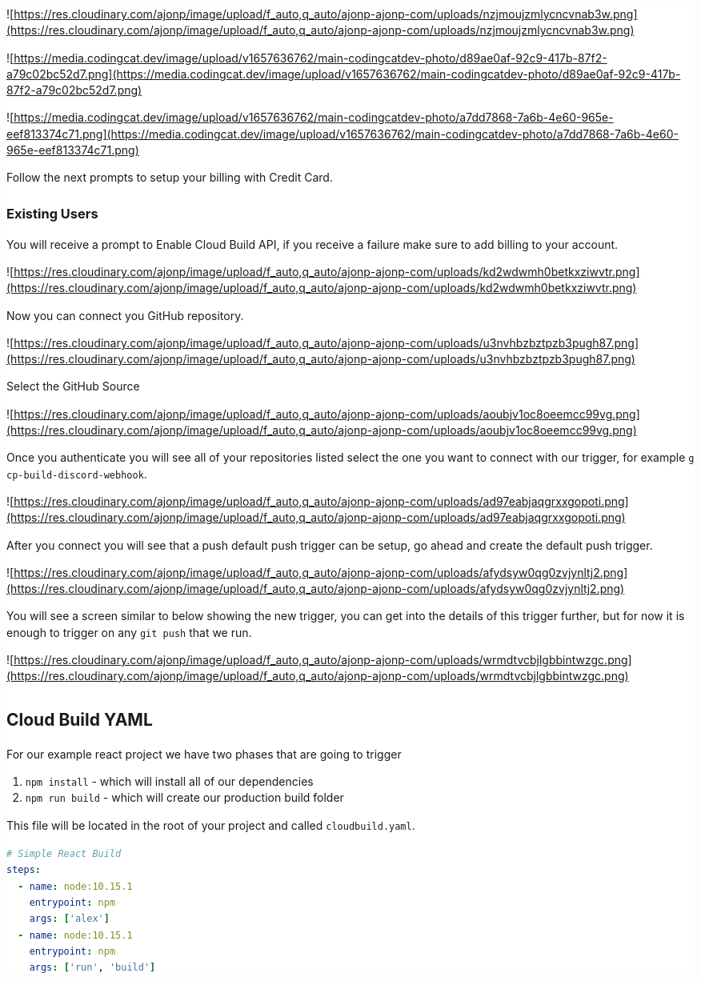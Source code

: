![https://res.cloudinary.com/ajonp/image/upload/f_auto,q_auto/ajonp-ajonp-com/uploads/nzjmoujzmlycncvnab3w.png](https://res.cloudinary.com/ajonp/image/upload/f_auto,q_auto/ajonp-ajonp-com/uploads/nzjmoujzmlycncvnab3w.png)

![https://media.codingcat.dev/image/upload/v1657636762/main-codingcatdev-photo/d89ae0af-92c9-417b-87f2-a79c02bc52d7.png](https://media.codingcat.dev/image/upload/v1657636762/main-codingcatdev-photo/d89ae0af-92c9-417b-87f2-a79c02bc52d7.png)

![https://media.codingcat.dev/image/upload/v1657636762/main-codingcatdev-photo/a7dd7868-7a6b-4e60-965e-eef813374c71.png](https://media.codingcat.dev/image/upload/v1657636762/main-codingcatdev-photo/a7dd7868-7a6b-4e60-965e-eef813374c71.png)

Follow the next prompts to setup your billing with Credit Card.

### Existing Users

You will receive a prompt to Enable Cloud Build API, if you receive a failure make sure to add billing to your account.

![https://res.cloudinary.com/ajonp/image/upload/f_auto,q_auto/ajonp-ajonp-com/uploads/kd2wdwmh0betkxziwvtr.png](https://res.cloudinary.com/ajonp/image/upload/f_auto,q_auto/ajonp-ajonp-com/uploads/kd2wdwmh0betkxziwvtr.png)

Now you can connect you GitHub repository.

![https://res.cloudinary.com/ajonp/image/upload/f_auto,q_auto/ajonp-ajonp-com/uploads/u3nvhbzbztpzb3pugh87.png](https://res.cloudinary.com/ajonp/image/upload/f_auto,q_auto/ajonp-ajonp-com/uploads/u3nvhbzbztpzb3pugh87.png)

Select the GitHub Source

![https://res.cloudinary.com/ajonp/image/upload/f_auto,q_auto/ajonp-ajonp-com/uploads/aoubjv1oc8oeemcc99vg.png](https://res.cloudinary.com/ajonp/image/upload/f_auto,q_auto/ajonp-ajonp-com/uploads/aoubjv1oc8oeemcc99vg.png)

Once you authenticate you will see all of your repositories listed select the one you want to connect with our trigger, for example `gcp-build-discord-webhook`.

![https://res.cloudinary.com/ajonp/image/upload/f_auto,q_auto/ajonp-ajonp-com/uploads/ad97eabjaqgrxxgopoti.png](https://res.cloudinary.com/ajonp/image/upload/f_auto,q_auto/ajonp-ajonp-com/uploads/ad97eabjaqgrxxgopoti.png)

After you connect you will see that a push default push trigger can be setup, go ahead and create the default push trigger.

![https://res.cloudinary.com/ajonp/image/upload/f_auto,q_auto/ajonp-ajonp-com/uploads/afydsyw0qg0zvjynltj2.png](https://res.cloudinary.com/ajonp/image/upload/f_auto,q_auto/ajonp-ajonp-com/uploads/afydsyw0qg0zvjynltj2.png)

You will see a screen similar to below showing the new trigger, you can get into the details of this trigger further, but for now it is enough to trigger on any `git push` that we run.

![https://res.cloudinary.com/ajonp/image/upload/f_auto,q_auto/ajonp-ajonp-com/uploads/wrmdtvcbjlgbbintwzgc.png](https://res.cloudinary.com/ajonp/image/upload/f_auto,q_auto/ajonp-ajonp-com/uploads/wrmdtvcbjlgbbintwzgc.png)

## Cloud Build YAML

For our example react project we have two phases that are going to trigger

1. `npm install` - which will install all of our dependencies
2. `npm run build` - which will create our production build folder

This file will be located in the root of your project and called `cloudbuild.yaml`.

```yaml
# Simple React Build
steps:
  - name: node:10.15.1
    entrypoint: npm
    args: ['alex']
  - name: node:10.15.1
    entrypoint: npm
    args: ['run', 'build']
```
